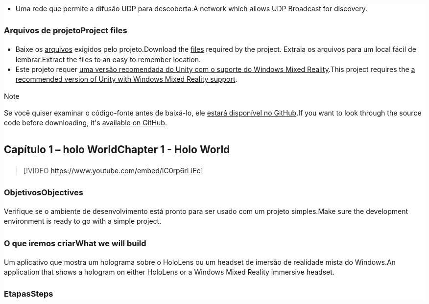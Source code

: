 * <span data-ttu-id="6c3d2-131">Uma rede que permite a difusão UDP para descoberta.</span><span class="sxs-lookup"><span data-stu-id="6c3d2-131">A network which allows UDP Broadcast for discovery.</span></span>

### <a name="project-files"></a><span data-ttu-id="6c3d2-132">Arquivos de projeto</span><span class="sxs-lookup"><span data-stu-id="6c3d2-132">Project files</span></span>

* <span data-ttu-id="6c3d2-133">Baixe os [arquivos](https://github.com/Microsoft/MixedReality250/archive/master.zip) exigidos pelo projeto.</span><span class="sxs-lookup"><span data-stu-id="6c3d2-133">Download the [files](https://github.com/Microsoft/MixedReality250/archive/master.zip) required by the project.</span></span> <span data-ttu-id="6c3d2-134">Extraia os arquivos para um local fácil de lembrar.</span><span class="sxs-lookup"><span data-stu-id="6c3d2-134">Extract the files to an easy to remember location.</span></span>
* <span data-ttu-id="6c3d2-135">Este projeto requer [uma versão recomendada do Unity com o suporte do Windows Mixed Reality](install-the-tools.md).</span><span class="sxs-lookup"><span data-stu-id="6c3d2-135">This project requires the [a recommended version of Unity with Windows Mixed Reality support](install-the-tools.md).</span></span>

>[!NOTE]
><span data-ttu-id="6c3d2-136">Se você quiser examinar o código-fonte antes de baixá-lo, ele [estará disponível no GitHub](https://github.com/Microsoft/MixedReality250).</span><span class="sxs-lookup"><span data-stu-id="6c3d2-136">If you want to look through the source code before downloading, it's [available on GitHub](https://github.com/Microsoft/MixedReality250).</span></span>

## <a name="chapter-1---holo-world"></a><span data-ttu-id="6c3d2-137">Capítulo 1 – holo World</span><span class="sxs-lookup"><span data-stu-id="6c3d2-137">Chapter 1 - Holo World</span></span>

>[!VIDEO https://www.youtube.com/embed/IC0rp6rLiEc]

### <a name="objectives"></a><span data-ttu-id="6c3d2-138">Objetivos</span><span class="sxs-lookup"><span data-stu-id="6c3d2-138">Objectives</span></span>

<span data-ttu-id="6c3d2-139">Verifique se o ambiente de desenvolvimento está pronto para ser usado com um projeto simples.</span><span class="sxs-lookup"><span data-stu-id="6c3d2-139">Make sure the development environment is ready to go with a simple project.</span></span>

### <a name="what-we-will-build"></a><span data-ttu-id="6c3d2-140">O que iremos criar</span><span class="sxs-lookup"><span data-stu-id="6c3d2-140">What we will build</span></span>

<span data-ttu-id="6c3d2-141">Um aplicativo que mostra um holograma sobre o HoloLens ou um headset de imersão de realidade mista do Windows.</span><span class="sxs-lookup"><span data-stu-id="6c3d2-141">An application that shows a hologram on either HoloLens or a Windows Mixed Reality immersive headset.</span></span>

### <a name="steps"></a><span data-ttu-id="6c3d2-142">Etapas</span><span class="sxs-lookup"><span data-stu-id="6c3d2-142">Steps</span></span>
